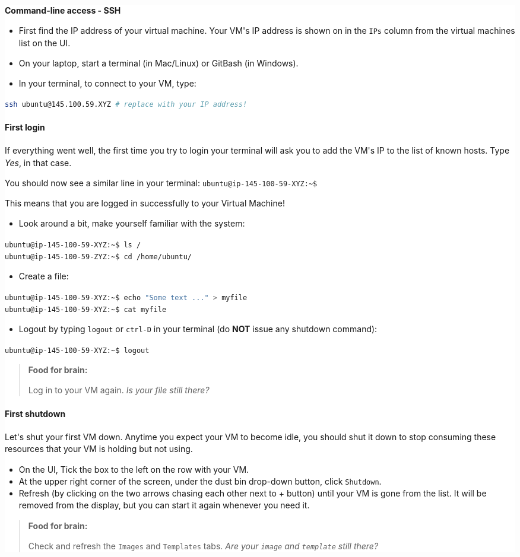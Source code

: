 **Command-line access - SSH**  

* First find the IP address of your virtual machine. Your VM's IP address is shown on in the `IPs` column from the virtual machines list on the UI.

* On your laptop, start a terminal (in Mac/Linux) or GitBash (in Windows).

* In your terminal, to connect to your VM, type:

```sh
ssh ubuntu@145.100.59.XYZ # replace with your IP address!
```

#### First login

If everything went well, the first time you try to login your terminal will ask you to add the VM's IP to the list of known hosts. Type *Yes*, in that case.

You should now see a similar line in your terminal: `ubuntu@ip-145-100-59-XYZ:~$` 

This means that you are logged in successfully to your Virtual Machine!

* Look around a bit, make yourself familiar with the system: 

```sh
ubuntu@ip-145-100-59-XYZ:~$ ls /
ubuntu@ip-145-100-59-ZYZ:~$ cd /home/ubuntu/
```

* Create a file:

```sh
ubuntu@ip-145-100-59-XYZ:~$ echo "Some text ..." > myfile
ubuntu@ip-145-100-59-XYZ:~$ cat myfile
```

* Logout by typing `logout` or `ctrl-D` in your terminal (do **NOT** issue any shutdown command):

```sh
ubuntu@ip-145-100-59-XYZ:~$ logout
```

> **Food for brain:**
>
> Log in to your VM again. *Is your file still there?* 

 
#### First shutdown

Let's shut your first VM down. Anytime you expect your VM to become idle, you should shut it down to stop consuming these resources that your VM is holding but not using.

* On the UI, Tick the box to the left on the row with your VM.
* At the upper right corner of the screen, under the dust bin drop-down button, click `Shutdown`. 
* Refresh (by clicking on the two arrows chasing each other next to + button) until your VM is gone from the list. It will be removed from the display, but you can start it again whenever you need it.

> **Food for brain:**
>
> Check and refresh the `Images` and `Templates` tabs. *Are your `image` and `template` still there?*
